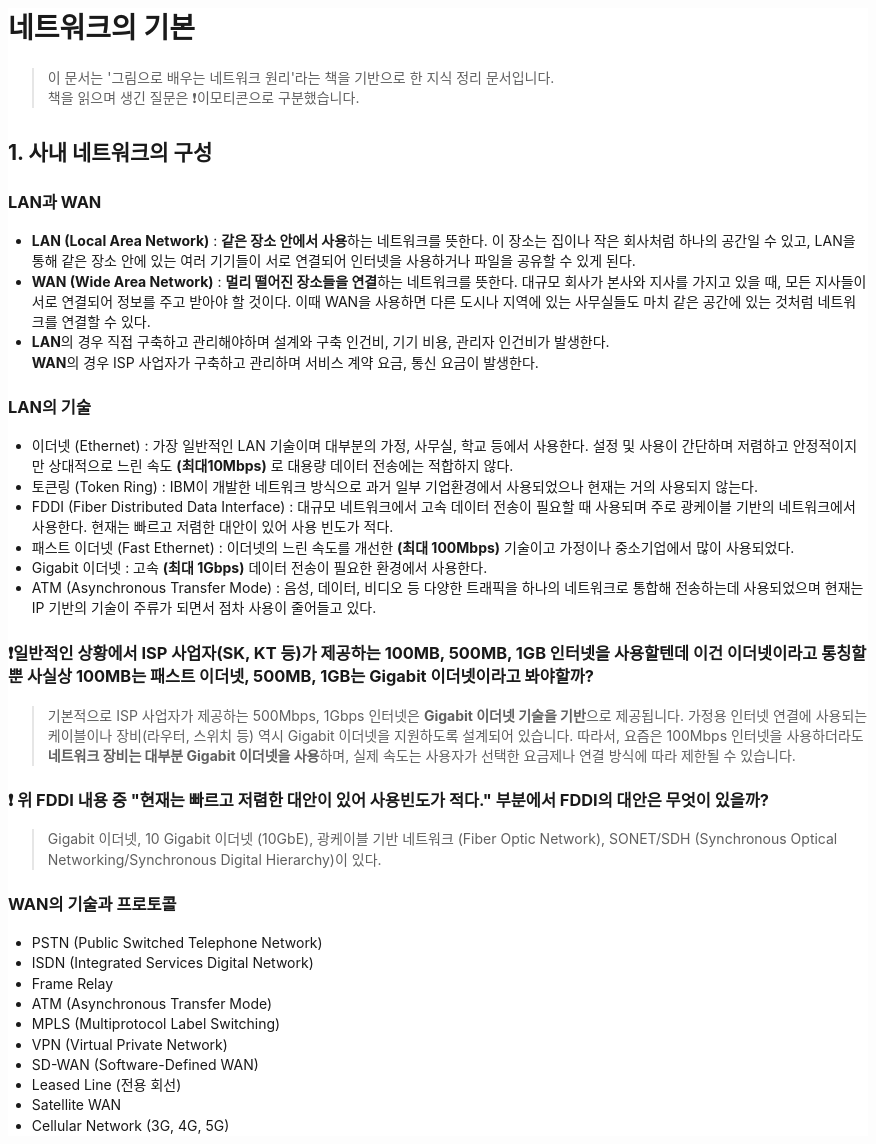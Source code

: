 # 네트워크의 기본
> 이 문서는 '그림으로 배우는 네트워크 원리'라는 책을 기반으로 한 지식 정리 문서입니다.  
책을 읽으며 생긴 질문은 ❗️이모티콘으로 구분했습니다.

## 1. 사내 네트워크의 구성

### LAN과 WAN
- **LAN (Local Area Network)** : **같은 장소 안에서 사용**하는 네트워크를 뜻한다. 이 장소는 집이나 작은 회사처럼 하나의 공간일 수 있고, LAN을 통해 같은 장소 안에 있는 여러 기기들이 서로 연결되어 인터넷을 사용하거나 파일을 공유할 수 있게 된다.
- **WAN (Wide Area Network)** : **멀리 떨어진 장소들을 연결**하는 네트워크를 뜻한다. 대규모 회사가 본사와 지사를 가지고 있을 때, 모든 지사들이 서로 연결되어 정보를 주고 받아야 할 것이다. 이때 WAN을 사용하면 다른 도시나 지역에 있는 사무실들도 마치 같은 공간에 있는 것처럼 네트워크를 연결할 수 있다.
- **LAN**의 경우 직접 구축하고 관리해야하며 설계와 구축 인건비, 기기 비용, 관리자 인건비가 발생한다.  
**WAN**의 경우 ISP 사업자가 구축하고 관리하며 서비스 계약 요금, 통신 요금이 발생한다.

### LAN의 기술
- 이더넷 (Ethernet) : 가장 일반적인 LAN 기술이며 대부분의 가정, 사무실, 학교 등에서 사용한다. 설정 및 사용이 간단하며 저렴하고 안정적이지만 상대적으로 느린 속도 **(최대10Mbps)** 로 대용량 데이터 전송에는 적합하지 않다.
- 토큰링 (Token Ring) : IBM이 개발한 네트워크 방식으로 과거 일부 기업환경에서 사용되었으나 현재는 거의 사용되지 않는다.
- FDDI (Fiber Distributed Data Interface) : 대규모 네트워크에서 고속 데이터 전송이 필요할 때 사용되며 주로 광케이블 기반의 네트워크에서 사용한다. 현재는 빠르고 저렴한 대안이 있어 사용 빈도가 적다.  
- 패스트 이더넷 (Fast Ethernet) : 이더넷의 느린 속도를 개선한 **(최대 100Mbps)** 기술이고 가정이나 중소기업에서 많이 사용되었다.
- Gigabit 이더넷 : 고속 **(최대 1Gbps)** 데이터 전송이 필요한 환경에서 사용한다.
- ATM (Asynchronous Transfer Mode) : 음성, 데이터, 비디오 등 다양한 트래픽을 하나의 네트워크로 통합해 전송하는데 사용되었으며 현재는 IP 기반의 기술이 주류가 되면서 점차 사용이 줄어들고 있다.

### ❗️일반적인 상황에서 ISP 사업자(SK, KT 등)가 제공하는 100MB, 500MB, 1GB 인터넷을 사용할텐데 이건 이더넷이라고 통칭할 뿐 사실상 100MB는 패스트 이더넷, 500MB, 1GB는 Gigabit 이더넷이라고 봐야할까?
> 기본적으로 ISP 사업자가 제공하는 500Mbps, 1Gbps 인터넷은 **Gigabit 이더넷 기술을 기반**으로 제공됩니다. 가정용 인터넷 연결에 사용되는 케이블이나 장비(라우터, 스위치 등) 역시 Gigabit 이더넷을 지원하도록 설계되어 있습니다. 따라서, 요즘은 100Mbps 인터넷을 사용하더라도 **네트워크 장비는 대부분 Gigabit 이더넷을 사용**하며, 실제 속도는 사용자가 선택한 요금제나 연결 방식에 따라 제한될 수 있습니다.

### ❗️ 위 FDDI 내용 중 "현재는 빠르고 저렴한 대안이 있어 사용빈도가 적다." 부분에서 FDDI의 대안은 무엇이 있을까?
> Gigabit 이더넷, 10 Gigabit 이더넷 (10GbE), 광케이블 기반 네트워크 (Fiber Optic Network), SONET/SDH (Synchronous Optical Networking/Synchronous Digital Hierarchy)이 있다.

### WAN의 기술과 프로토콜
- PSTN (Public Switched Telephone Network)
- ISDN (Integrated Services Digital Network)
- Frame Relay
- ATM (Asynchronous Transfer Mode)
- MPLS (Multiprotocol Label Switching)
- VPN (Virtual Private Network)
- SD-WAN (Software-Defined WAN)
- Leased Line (전용 회선)
- Satellite WAN
- Cellular Network (3G, 4G, 5G)

